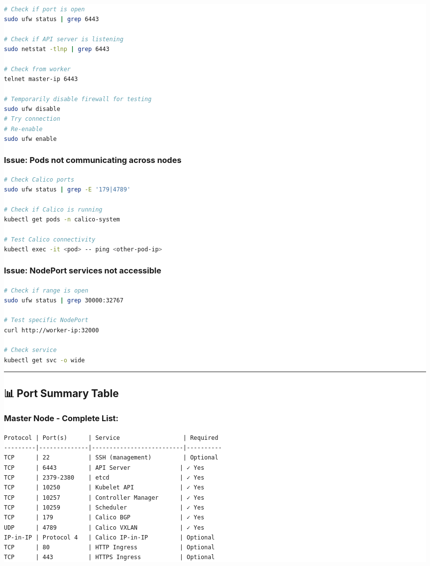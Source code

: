 ```bash
# Check if port is open
sudo ufw status | grep 6443

# Check if API server is listening
sudo netstat -tlnp | grep 6443

# Check from worker
telnet master-ip 6443

# Temporarily disable firewall for testing
sudo ufw disable
# Try connection
# Re-enable
sudo ufw enable
```

### **Issue: Pods not communicating across nodes**

```bash
# Check Calico ports
sudo ufw status | grep -E '179|4789'

# Check if Calico is running
kubectl get pods -n calico-system

# Test Calico connectivity
kubectl exec -it <pod> -- ping <other-pod-ip>
```

### **Issue: NodePort services not accessible**

```bash
# Check if range is open
sudo ufw status | grep 30000:32767

# Test specific NodePort
curl http://worker-ip:32000

# Check service
kubectl get svc -o wide
```

---

## 📊 Port Summary Table

### **Master Node - Complete List:**

```
Protocol | Port(s)      | Service                  | Required
---------|--------------|--------------------------|----------
TCP      | 22           | SSH (management)         | Optional
TCP      | 6443         | API Server              | ✓ Yes
TCP      | 2379-2380    | etcd                    | ✓ Yes
TCP      | 10250        | Kubelet API             | ✓ Yes
TCP      | 10257        | Controller Manager      | ✓ Yes
TCP      | 10259        | Scheduler               | ✓ Yes
TCP      | 179          | Calico BGP              | ✓ Yes
UDP      | 4789         | Calico VXLAN            | ✓ Yes
IP-in-IP | Protocol 4   | Calico IP-in-IP         | Optional
TCP      | 80           | HTTP Ingress            | Optional
TCP      | 443          | HTTPS Ingress           | Optional
```
